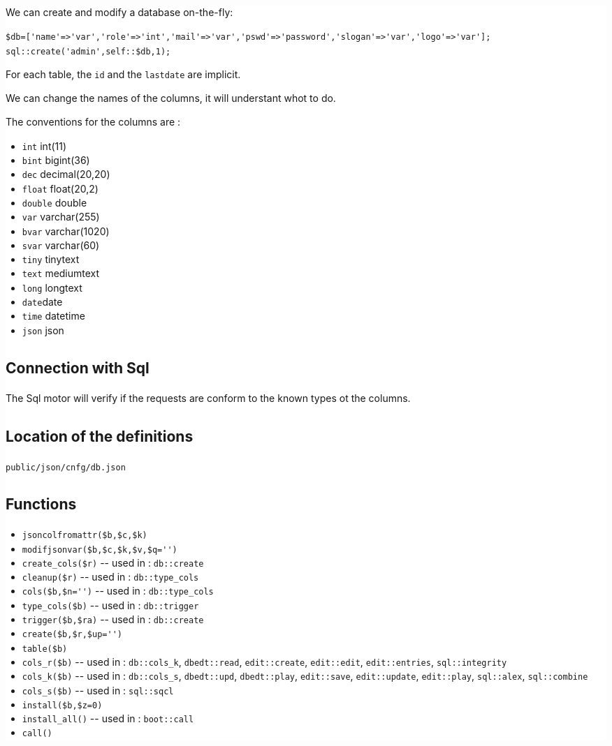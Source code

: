 We can create and modify a database on-the-fly: 

    $db=['name'=>'var','role'=>'int','mail'=>'var','pswd'=>'password','slogan'=>'var','logo'=>'var'];
    sql::create('admin',self::$db,1);

For each table, the `id` and the `lastdate` are implicit.

We can change the names of the columns, it will understant whot to do.

The conventions for the columns are :

- `int` int(11)
- `bint` bigint(36)
- `dec` decimal(20,20)
- `float` float(20,2)
- `double` double
- `var` varchar(255)
- `bvar` varchar(1020)
- `svar` varchar(60)
- `tiny` tinytext
- `text` mediumtext
- `long` longtext
- `date`date
- `time` datetime
- `json` json

## Connection with Sql

The Sql motor will verify if the requests are conform to the known types ot the columns.

## Location of the definitions

`public/json/cnfg/db.json`

## Functions

- `jsoncolfromattr($b,$c,$k)`
- `modifjsonvar($b,$c,$k,$v,$q='')`
- `create_cols($r)` -- used in : `db::create`
- `cleanup($r)` -- used in : `db::type_cols`
- `cols($b,$n='')` -- used in : `db::type_cols`
- `type_cols($b)` -- used in : `db::trigger`
- `trigger($b,$ra)` -- used in : `db::create`
- `create($b,$r,$up='')`
- `table($b)`
- `cols_r($b)` -- used in : `db::cols_k`, `dbedt::read`, `edit::create`, `edit::edit`, `edit::entries`, `sql::integrity`
- `cols_k($b)` -- used in : `db::cols_s`, `dbedt::upd`, `dbedt::play`, `edit::save`, `edit::update`, `edit::play`, `sql::alex`, `sql::combine`
- `cols_s($b)` -- used in : `sql::sqcl`
- `install($b,$z=0)`
- `install_all()` -- used in : `boot::call`
- `call()`
